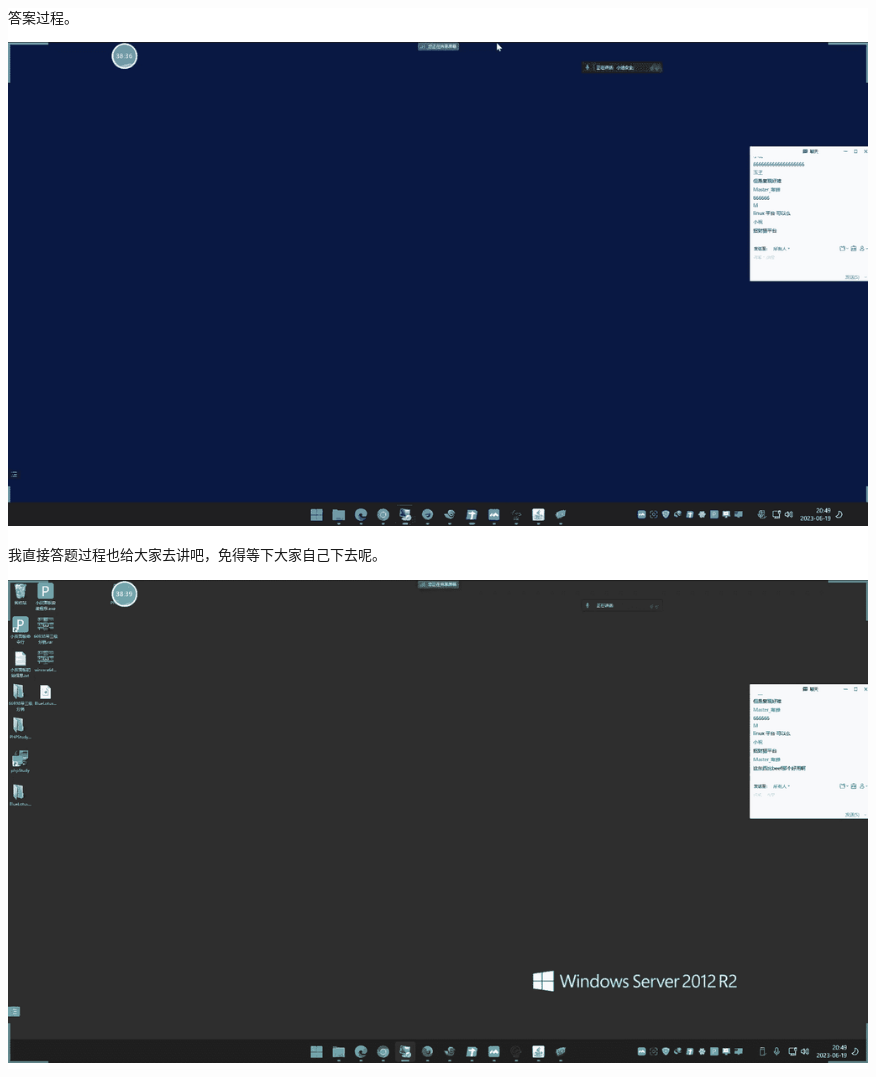 答案过程。

![](img/8da8e0e1f87a1abc1033c7807feddf84_186.png)

我直接答题过程也给大家去讲吧，免得等下大家自己下去呢。

![](img/8da8e0e1f87a1abc1033c7807feddf84_188.png)
